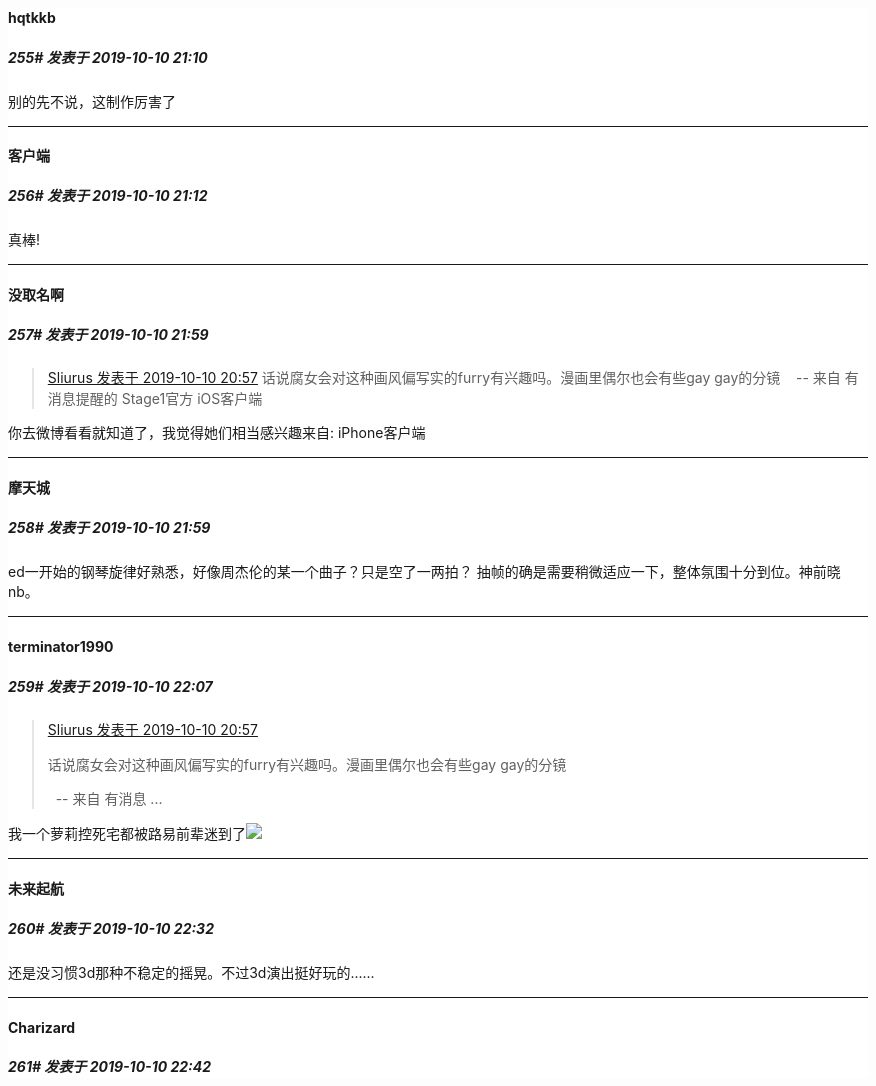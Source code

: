 ####  hqtkkb  
##### 255#       发表于 2019-10-10 21:10

别的先不说，这制作厉害了

*****

####  客户端  
##### 256#       发表于 2019-10-10 21:12

真棒!

*****

####  没取名啊  
##### 257#       发表于 2019-10-10 21:59

<blockquote><a href="httphttps://bbs.saraba1st.com/2b/forum.php?mod=redirect&amp;goto=findpost&amp;pid=45182811&amp;ptid=1807149" target="_blank"> Sliurus 发表于 2019-10-10 20:57</a> 话说腐女会对这种画风偏写实的furry有兴趣吗。漫画里偶尔也会有些gay gay的分镜    -- 来自 有消息提醒的 Stage1官方 iOS客户端 </blockquote>
你去微博看看就知道了，我觉得她们相当感兴趣来自: iPhone客户端

*****

####  摩天城  
##### 258#       发表于 2019-10-10 21:59

ed一开始的钢琴旋律好熟悉，好像周杰伦的某一个曲子？只是空了一两拍？
抽帧的确是需要稍微适应一下，整体氛围十分到位。神前晓nb。

*****

####  terminator1990  
##### 259#       发表于 2019-10-10 22:07

<blockquote><a href="httphttps://bbs.saraba1st.com/2b/forum.php?mod=redirect&amp;goto=findpost&amp;pid=45182811&amp;ptid=1807149" target="_blank">Sliurus 发表于 2019-10-10 20:57</a>

话说腐女会对这种画风偏写实的furry有兴趣吗。漫画里偶尔也会有些gay gay的分镜

  -- 来自 有消息 ...</blockquote>
我一个萝莉控死宅都被路易前辈迷到了<img src="https://static.saraba1st.com/image/smiley/face2017/068.png" referrerpolicy="no-referrer">

*****

####  未来起航  
##### 260#       发表于 2019-10-10 22:32

还是没习惯3d那种不稳定的摇晃。不过3d演出挺好玩的......

*****

####  Charizard  
##### 261#       发表于 2019-10-10 22:42
